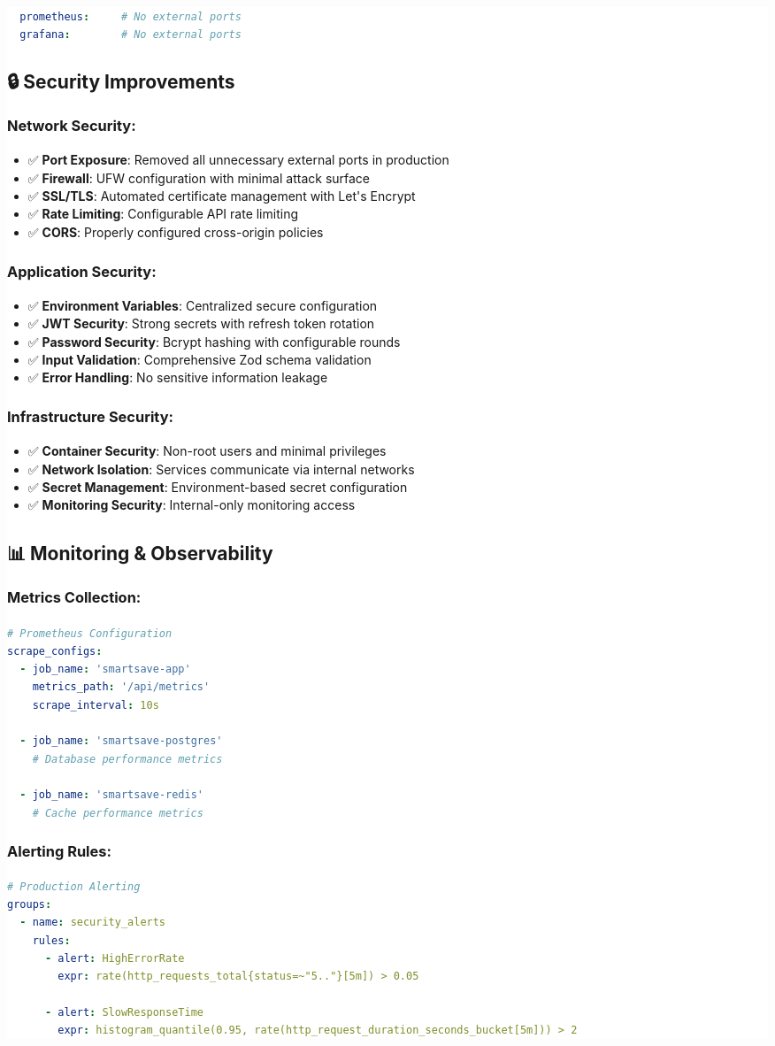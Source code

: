 ```yaml
  prometheus:     # No external ports
  grafana:        # No external ports
```

## 🔒 Security Improvements

### **Network Security:**
- ✅ **Port Exposure**: Removed all unnecessary external ports in production
- ✅ **Firewall**: UFW configuration with minimal attack surface
- ✅ **SSL/TLS**: Automated certificate management with Let's Encrypt
- ✅ **Rate Limiting**: Configurable API rate limiting
- ✅ **CORS**: Properly configured cross-origin policies

### **Application Security:**
- ✅ **Environment Variables**: Centralized secure configuration
- ✅ **JWT Security**: Strong secrets with refresh token rotation
- ✅ **Password Security**: Bcrypt hashing with configurable rounds
- ✅ **Input Validation**: Comprehensive Zod schema validation
- ✅ **Error Handling**: No sensitive information leakage

### **Infrastructure Security:**
- ✅ **Container Security**: Non-root users and minimal privileges
- ✅ **Network Isolation**: Services communicate via internal networks
- ✅ **Secret Management**: Environment-based secret configuration
- ✅ **Monitoring Security**: Internal-only monitoring access

## 📊 Monitoring & Observability

### **Metrics Collection:**
```yaml
# Prometheus Configuration
scrape_configs:
  - job_name: 'smartsave-app'
    metrics_path: '/api/metrics'
    scrape_interval: 10s

  - job_name: 'smartsave-postgres'
    # Database performance metrics

  - job_name: 'smartsave-redis'
    # Cache performance metrics
```

### **Alerting Rules:**
```yaml
# Production Alerting
groups:
  - name: security_alerts
    rules:
      - alert: HighErrorRate
        expr: rate(http_requests_total{status=~"5.."}[5m]) > 0.05

      - alert: SlowResponseTime
        expr: histogram_quantile(0.95, rate(http_request_duration_seconds_bucket[5m])) > 2
```
